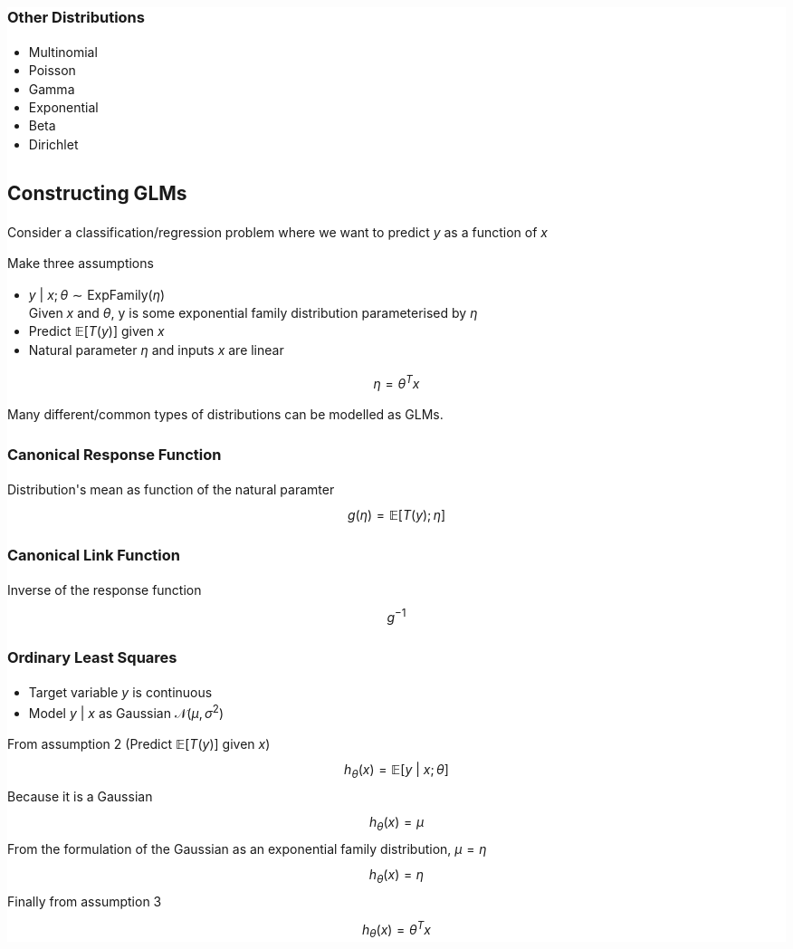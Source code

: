 ### Other Distributions

- Multinomial
- Poisson
- Gamma
- Exponential
- Beta
- Dirichlet



## Constructing GLMs

Consider a classification/regression problem where we want to predict $y$ as a function of $x$

Make three assumptions

- $y\ |\ x;\theta \sim \text{ExpFamily}(\eta)$ \
  Given $x$ and $\theta$, y is some exponential family distribution parameterised by $\eta$
- Predict $\mathbb{E}[T(y)]$ given $x$
- Natural parameter $\eta$ and inputs $x$ are linear 

$$
\eta = \theta^T x
$$

Many different/common types of distributions can be modelled as GLMs. 

### Canonical Response Function

Distribution's mean as function of the natural paramter
$$
g(\eta) = \mathbb{E}[T(y); \eta]
$$
### Canonical Link Function

Inverse of the response function
$$
g^{-1}
$$

### Ordinary Least Squares

- Target variable $y$ is continuous
- Model $y\ |\ x$ as Gaussian $\mathcal{N}(\mu, \sigma^2)$

From assumption 2 (Predict $\mathbb{E}[T(y)]$ given $x$)
$$
h_\theta(x) = \mathbb{E}[ y\ |\ x;\theta]
$$
Because it is a Gaussian
$$
h_\theta(x) = \mu
$$
From the formulation of the Gaussian as an exponential family distribution, $\mu = \eta$
$$
h_\theta(x) = \eta
$$
Finally from assumption 3 
$$
h_\theta(x) = \theta^T x
$$
